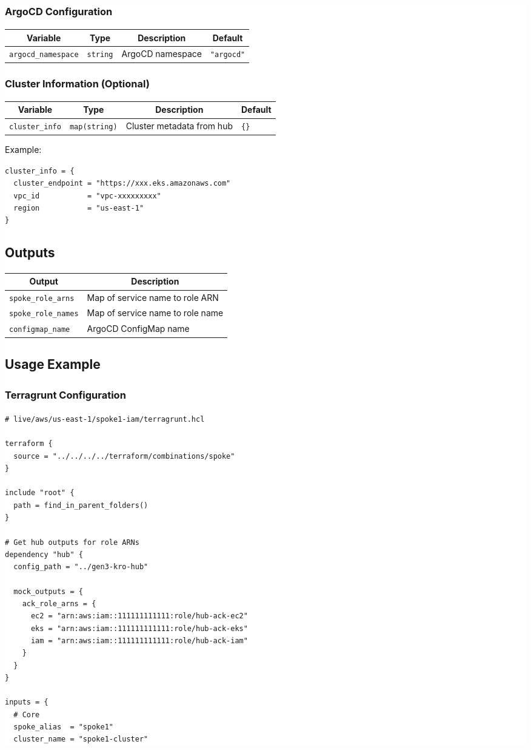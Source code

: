 ### ArgoCD Configuration

| Variable           | Type     | Description      | Default    |
|--------------------|----------|------------------|------------|
| `argocd_namespace` | `string` | ArgoCD namespace | `"argocd"` |

### Cluster Information (Optional)

| Variable       | Type          | Description               | Default |
|----------------|---------------|---------------------------|---------|
| `cluster_info` | `map(string)` | Cluster metadata from hub | `{}`    |

Example:
```hcl
cluster_info = {
  cluster_endpoint = "https://xxx.eks.amazonaws.com"
  vpc_id           = "vpc-xxxxxxxxx"
  region           = "us-east-1"
}
```

## Outputs

| Output             | Description                      |
|--------------------|----------------------------------|
| `spoke_role_arns`  | Map of service name to role ARN  |
| `spoke_role_names` | Map of service name to role name |
| `configmap_name`   | ArgoCD ConfigMap name            |

## Usage Example

### Terragrunt Configuration

```hcl
# live/aws/us-east-1/spoke1-iam/terragrunt.hcl

terraform {
  source = "../../../../terraform/combinations/spoke"
}

include "root" {
  path = find_in_parent_folders()
}

# Get hub outputs for role ARNs
dependency "hub" {
  config_path = "../gen3-kro-hub"

  mock_outputs = {
    ack_role_arns = {
      ec2 = "arn:aws:iam::111111111111:role/hub-ack-ec2"
      eks = "arn:aws:iam::111111111111:role/hub-ack-eks"
      iam = "arn:aws:iam::111111111111:role/hub-ack-iam"
    }
  }
}

inputs = {
  # Core
  spoke_alias  = "spoke1"
  cluster_name = "spoke1-cluster"
```